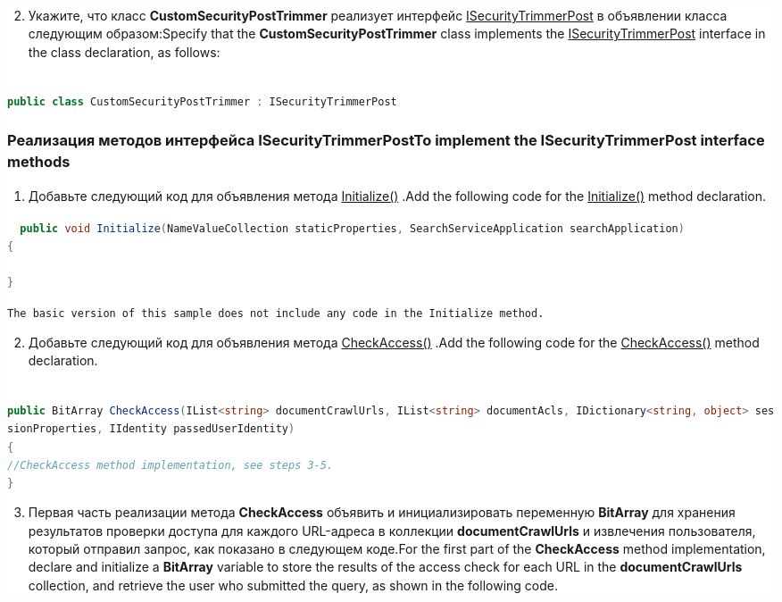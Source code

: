 2. <span data-ttu-id="c9496-166">Укажите, что класс **CustomSecurityPostTrimmer** реализует интерфейс [ISecurityTrimmerPost](https://msdn.microsoft.com/library/Microsoft.Office.Server.Search.Query.ISecurityTrimmerPost.aspx) в объявлении класса следующим образом:</span><span class="sxs-lookup"><span data-stu-id="c9496-166">Specify that the **CustomSecurityPostTrimmer** class implements the [ISecurityTrimmerPost](https://msdn.microsoft.com/library/Microsoft.Office.Server.Search.Query.ISecurityTrimmerPost.aspx) interface in the class declaration, as follows:</span></span>
    
```cs
  
public class CustomSecurityPostTrimmer : ISecurityTrimmerPost
```


### <a name="to-implement-the-isecuritytrimmerpost-interface-methods"></a><span data-ttu-id="c9496-167">Реализация методов интерфейса ISecurityTrimmerPost</span><span class="sxs-lookup"><span data-stu-id="c9496-167">To implement the ISecurityTrimmerPost interface methods</span></span>


1. <span data-ttu-id="c9496-168">Добавьте следующий код для объявления метода  [Initialize()](https://msdn.microsoft.com/library/Microsoft.Office.Server.Search.Query.ISecurityTrimmerPost.Initialize.aspx) .</span><span class="sxs-lookup"><span data-stu-id="c9496-168">Add the following code for the  [Initialize()](https://msdn.microsoft.com/library/Microsoft.Office.Server.Search.Query.ISecurityTrimmerPost.Initialize.aspx) method declaration.</span></span>
    
```cs
  public void Initialize(NameValueCollection staticProperties, SearchServiceApplication searchApplication)
{

}
```


    The basic version of this sample does not include any code in the Initialize method.
    
  
2. <span data-ttu-id="c9496-169">Добавьте следующий код для объявления метода  [CheckAccess()](https://msdn.microsoft.com/library/Microsoft.Office.Server.Search.Query.ISecurityTrimmerPost.CheckAccess.aspx) .</span><span class="sxs-lookup"><span data-stu-id="c9496-169">Add the following code for the  [CheckAccess()](https://msdn.microsoft.com/library/Microsoft.Office.Server.Search.Query.ISecurityTrimmerPost.CheckAccess.aspx) method declaration.</span></span>
    
```cs
  
public BitArray CheckAccess(IList<string> documentCrawlUrls, IList<string> documentAcls, IDictionary<string, object> sessionProperties, IIdentity passedUserIdentity)
{
//CheckAccess method implementation, see steps 3-5.
}
```

3. <span data-ttu-id="c9496-170">Первая часть реализации метода **CheckAccess** объявить и инициализировать переменную **BitArray** для хранения результатов проверки доступа для каждого URL-адреса в коллекции **documentCrawlUrls** и извлечения пользователя, который отправил запрос, как показано в следующем коде.</span><span class="sxs-lookup"><span data-stu-id="c9496-170">For the first part of the **CheckAccess** method implementation, declare and initialize a **BitArray** variable to store the results of the access check for each URL in the **documentCrawlUrls** collection, and retrieve the user who submitted the query, as shown in the following code.</span></span>
    